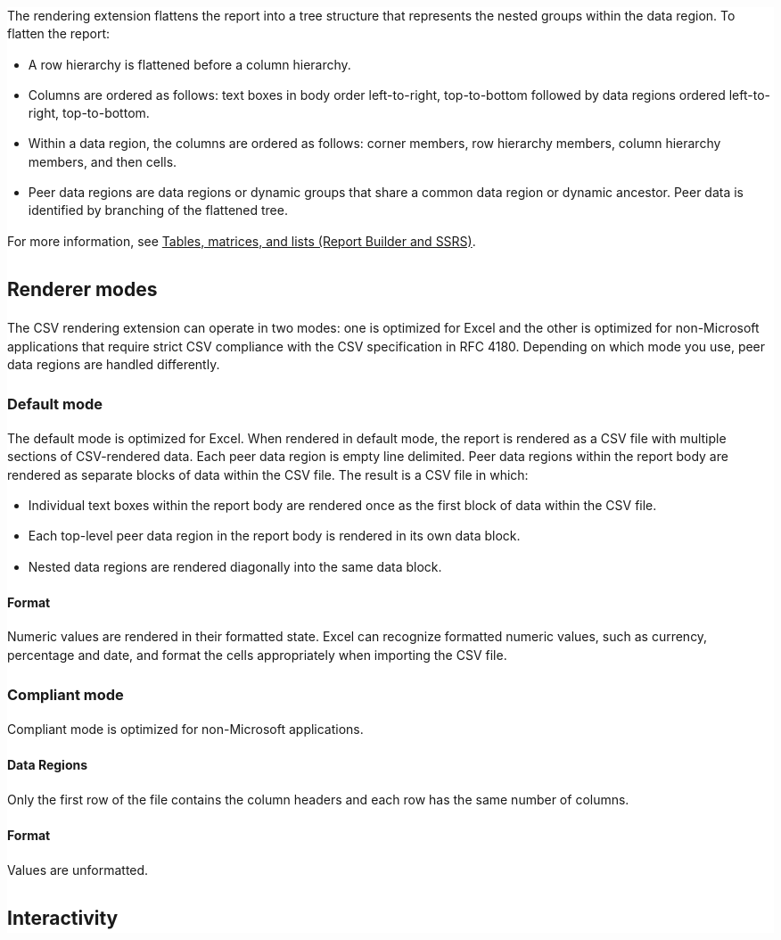 The rendering extension flattens the report into a tree structure that represents the nested groups within the data region. To flatten the report:

- A row hierarchy is flattened before a column hierarchy.

- Columns are ordered as follows: text boxes in body order left-to-right, top-to-bottom followed by data regions ordered left-to-right, top-to-bottom.

- Within a data region, the columns are ordered as follows: corner members, row hierarchy members, column hierarchy members, and then cells.

- Peer data regions are data regions or dynamic groups that share a common data region or dynamic ancestor. Peer data is identified by branching of the flattened tree.

For more information, see [Tables, matrices, and lists (Report Builder and SSRS)](../../reporting-services/report-design/tables-matrices-and-lists-report-builder-and-ssrs.md).

## <a id="RenderingModes"></a> Renderer modes

The CSV rendering extension can operate in two modes: one is optimized for Excel and the other is optimized for non-Microsoft applications that require strict CSV compliance with the CSV specification in RFC 4180. Depending on which mode you use, peer data regions are handled differently.

### Default mode

The default mode is optimized for Excel. When rendered in default mode, the report is rendered as a CSV file with multiple sections of CSV-rendered data. Each peer data region is empty line delimited. Peer data regions within the report body are rendered as separate blocks of data within the CSV file. The result is a CSV file in which:

- Individual text boxes within the report body are rendered once as the first block of data within the CSV file.

- Each top-level peer data region in the report body is rendered in its own data block.

- Nested data regions are rendered diagonally into the same data block.

#### Format

Numeric values are rendered in their formatted state. Excel can recognize formatted numeric values, such as currency, percentage and date, and format the cells appropriately when importing the CSV file.

### Compliant mode

Compliant mode is optimized for non-Microsoft applications.

#### Data Regions

Only the first row of the file contains the column headers and each row has the same number of columns.

#### Format

Values are unformatted.

## <a id="Interactivity"></a> Interactivity
